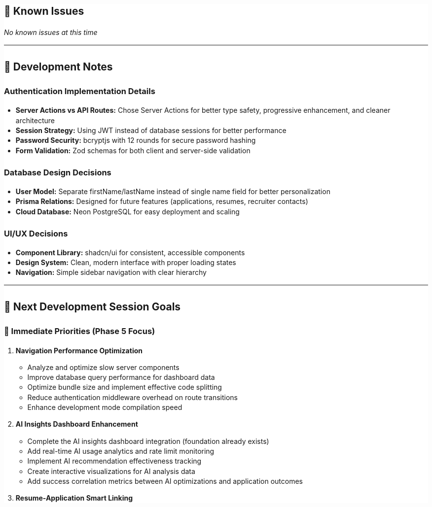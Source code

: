 
## 🐛 Known Issues

_No known issues at this time_

---

## 📝 Development Notes

### Authentication Implementation Details

- **Server Actions vs API Routes:** Chose Server Actions for better type safety, progressive enhancement, and cleaner architecture
- **Session Strategy:** Using JWT instead of database sessions for better performance
- **Password Security:** bcryptjs with 12 rounds for secure password hashing
- **Form Validation:** Zod schemas for both client and server-side validation

### Database Design Decisions

- **User Model:** Separate firstName/lastName instead of single name field for better personalization
- **Prisma Relations:** Designed for future features (applications, resumes, recruiter contacts)
- **Cloud Database:** Neon PostgreSQL for easy deployment and scaling

### UI/UX Decisions

- **Component Library:** shadcn/ui for consistent, accessible components
- **Design System:** Clean, modern interface with proper loading states
- **Navigation:** Simple sidebar navigation with clear hierarchy

---

## 🎯 Next Development Session Goals

### 🚀 Immediate Priorities (Phase 5 Focus)

1. **Navigation Performance Optimization**

   - Analyze and optimize slow server components
   - Improve database query performance for dashboard data
   - Optimize bundle size and implement effective code splitting
   - Reduce authentication middleware overhead on route transitions
   - Enhance development mode compilation speed

2. **AI Insights Dashboard Enhancement**

   - Complete the AI insights dashboard integration (foundation already exists)
   - Add real-time AI usage analytics and rate limit monitoring
   - Implement AI recommendation effectiveness tracking
   - Create interactive visualizations for AI analysis data
   - Add success correlation metrics between AI optimizations and application outcomes

3. **Resume-Application Smart Linking**
